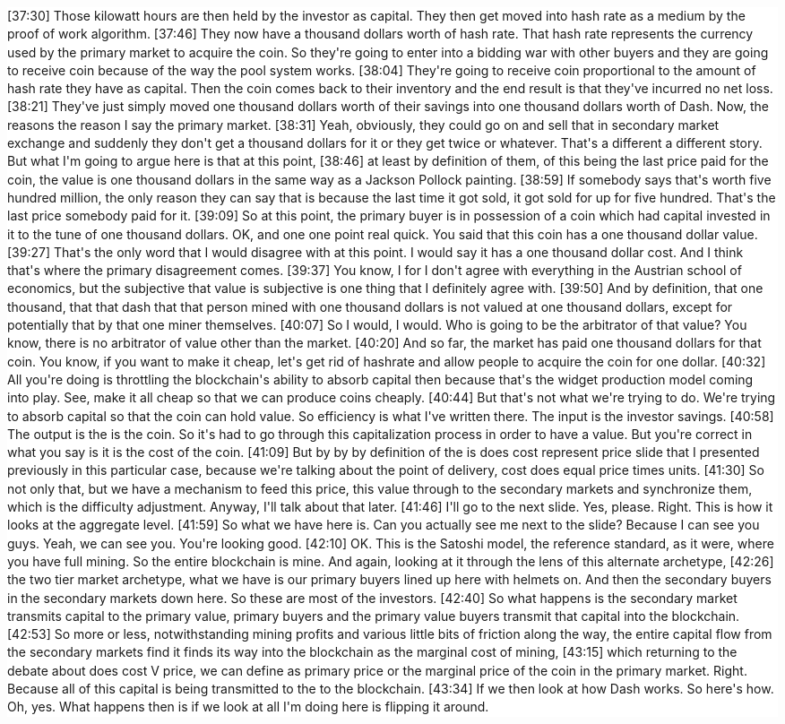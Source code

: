 [37:30] Those kilowatt hours are then held by the investor as capital. They then get moved into hash rate as a medium by the proof of work algorithm.
[37:46] They now have a thousand dollars worth of hash rate. That hash rate represents the currency used by the primary market to acquire the coin. So they're going to enter into a bidding war with other buyers and they are going to receive coin because of the way the pool system works.
[38:04] They're going to receive coin proportional to the amount of hash rate they have as capital. Then the coin comes back to their inventory and the end result is that they've incurred no net loss.
[38:21] They've just simply moved one thousand dollars worth of their savings into one thousand dollars worth of Dash. Now, the reasons the reason I say the primary market.
[38:31] Yeah, obviously, they could go on and sell that in secondary market exchange and suddenly they don't get a thousand dollars for it or they get twice or whatever. That's a different a different story. But what I'm going to argue here is that at this point,
[38:46] at least by definition of them, of this being the last price paid for the coin, the value is one thousand dollars in the same way as a Jackson Pollock painting.
[38:59] If somebody says that's worth five hundred million, the only reason they can say that is because the last time it got sold, it got sold for up for five hundred. That's the last price somebody paid for it.
[39:09] So at this point, the primary buyer is in possession of a coin which had capital invested in it to the tune of one thousand dollars. OK, and one one point real quick. You said that this coin has a one thousand dollar value.
[39:27] That's the only word that I would disagree with at this point. I would say it has a one thousand dollar cost. And I think that's where the primary disagreement comes.
[39:37] You know, I for I don't agree with everything in the Austrian school of economics, but the subjective that value is subjective is one thing that I definitely agree with.
[39:50] And by definition, that one thousand, that that dash that that person mined with one thousand dollars is not valued at one thousand dollars, except for potentially that by that one miner themselves.
[40:07] So I would, I would. Who is going to be the arbitrator of that value? You know, there is no arbitrator of value other than the market.
[40:20] And so far, the market has paid one thousand dollars for that coin. You know, if you want to make it cheap, let's get rid of hashrate and allow people to acquire the coin for one dollar.
[40:32] All you're doing is throttling the blockchain's ability to absorb capital then because that's the widget production model coming into play. See, make it all cheap so that we can produce coins cheaply.
[40:44] But that's not what we're trying to do. We're trying to absorb capital so that the coin can hold value. So efficiency is what I've written there. The input is the investor savings.
[40:58] The output is the is the coin. So it's had to go through this capitalization process in order to have a value. But you're correct in what you say is it is the cost of the coin.
[41:09] But by by by definition of the is does cost represent price slide that I presented previously in this particular case, because we're talking about the point of delivery, cost does equal price times units.
[41:30] So not only that, but we have a mechanism to feed this price, this value through to the secondary markets and synchronize them, which is the difficulty adjustment. Anyway, I'll talk about that later.
[41:46] I'll go to the next slide. Yes, please. Right. This is how it looks at the aggregate level.
[41:59] So what we have here is. Can you actually see me next to the slide? Because I can see you guys. Yeah, we can see you. You're looking good.
[42:10] OK. This is the Satoshi model, the reference standard, as it were, where you have full mining. So the entire blockchain is mine. And again, looking at it through the lens of this alternate archetype,
[42:26] the two tier market archetype, what we have is our primary buyers lined up here with helmets on. And then the secondary buyers in the secondary markets down here. So these are most of the investors.
[42:40] So what happens is the secondary market transmits capital to the primary value, primary buyers and the primary value buyers transmit that capital into the blockchain.
[42:53] So more or less, notwithstanding mining profits and various little bits of friction along the way, the entire capital flow from the secondary markets find it finds its way into the blockchain as the marginal cost of mining,
[43:15] which returning to the debate about does cost V price, we can define as primary price or the marginal price of the coin in the primary market. Right. Because all of this capital is being transmitted to the to the blockchain.
[43:34] If we then look at how Dash works. So here's how. Oh, yes. What happens then is if we look at all I'm doing here is flipping it around.